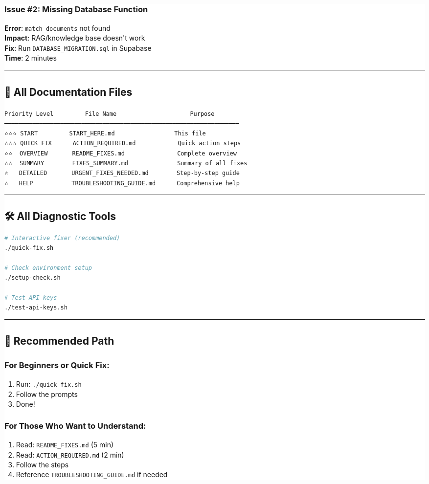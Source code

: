 ### Issue #2: Missing Database Function
**Error**: `match_documents` not found  
**Impact**: RAG/knowledge base doesn't work  
**Fix**: Run `DATABASE_MIGRATION.sql` in Supabase  
**Time**: 2 minutes  

---

## 📖 All Documentation Files

```
Priority Level         File Name                     Purpose
━━━━━━━━━━━━━━━━━━━━━━━━━━━━━━━━━━━━━━━━━━━━━━━━━━━━━━━━━━━━━━━━━━━
⭐⭐⭐ START         START_HERE.md                 This file
⭐⭐⭐ QUICK FIX      ACTION_REQUIRED.md            Quick action steps
⭐⭐  OVERVIEW       README_FIXES.md               Complete overview
⭐⭐  SUMMARY        FIXES_SUMMARY.md              Summary of all fixes
⭐   DETAILED       URGENT_FIXES_NEEDED.md        Step-by-step guide
⭐   HELP           TROUBLESHOOTING_GUIDE.md      Comprehensive help
```

---

## 🛠️ All Diagnostic Tools

```bash
# Interactive fixer (recommended)
./quick-fix.sh

# Check environment setup
./setup-check.sh

# Test API keys
./test-api-keys.sh
```

---

## 🎯 Recommended Path

### For Beginners or Quick Fix:
1. Run: `./quick-fix.sh`
2. Follow the prompts
3. Done!

### For Those Who Want to Understand:
1. Read: `README_FIXES.md` (5 min)
2. Read: `ACTION_REQUIRED.md` (2 min)
3. Follow the steps
4. Reference `TROUBLESHOOTING_GUIDE.md` if needed
